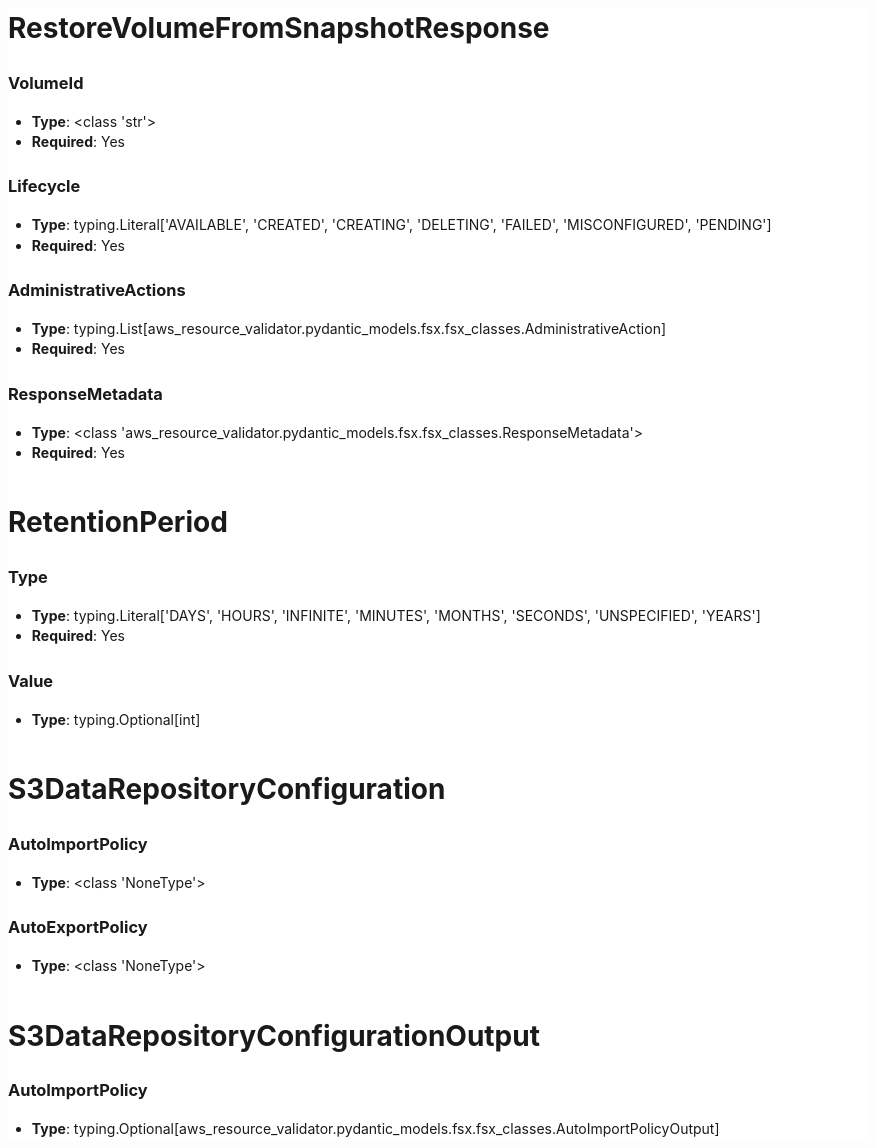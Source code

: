 
# RestoreVolumeFromSnapshotResponse

### VolumeId
- **Type**: <class 'str'>
- **Required**: Yes

### Lifecycle
- **Type**: typing.Literal['AVAILABLE', 'CREATED', 'CREATING', 'DELETING', 'FAILED', 'MISCONFIGURED', 'PENDING']
- **Required**: Yes

### AdministrativeActions
- **Type**: typing.List[aws_resource_validator.pydantic_models.fsx.fsx_classes.AdministrativeAction]
- **Required**: Yes

### ResponseMetadata
- **Type**: <class 'aws_resource_validator.pydantic_models.fsx.fsx_classes.ResponseMetadata'>
- **Required**: Yes


# RetentionPeriod

### Type
- **Type**: typing.Literal['DAYS', 'HOURS', 'INFINITE', 'MINUTES', 'MONTHS', 'SECONDS', 'UNSPECIFIED', 'YEARS']
- **Required**: Yes

### Value
- **Type**: typing.Optional[int]


# S3DataRepositoryConfiguration

### AutoImportPolicy
- **Type**: <class 'NoneType'>

### AutoExportPolicy
- **Type**: <class 'NoneType'>


# S3DataRepositoryConfigurationOutput

### AutoImportPolicy
- **Type**: typing.Optional[aws_resource_validator.pydantic_models.fsx.fsx_classes.AutoImportPolicyOutput]
